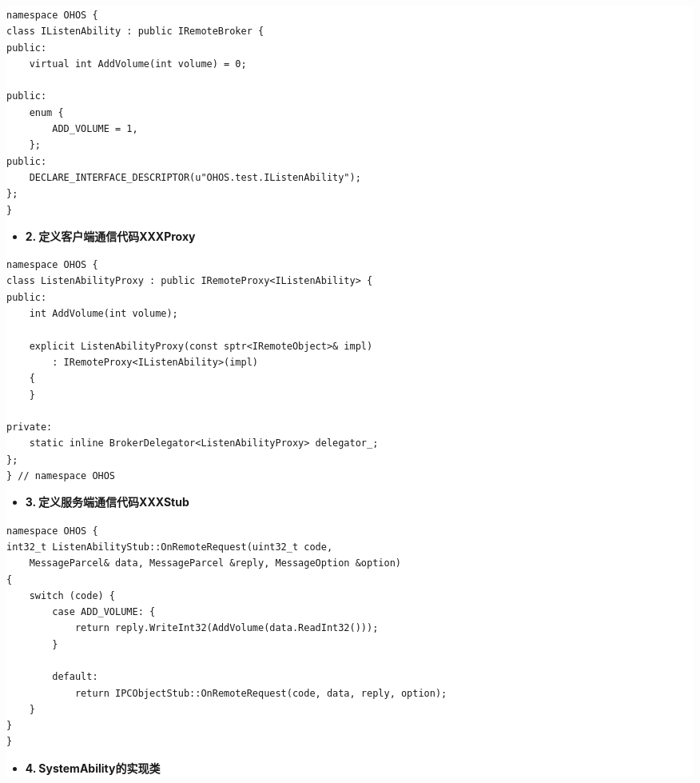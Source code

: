 ```
namespace OHOS {
class IListenAbility : public IRemoteBroker {
public:
    virtual int AddVolume(int volume) = 0;

public:
    enum {
        ADD_VOLUME = 1,
    };
public:
    DECLARE_INTERFACE_DESCRIPTOR(u"OHOS.test.IListenAbility");
};
}
```

-   **2. 定义客户端通信代码XXXProxy**

```
namespace OHOS {
class ListenAbilityProxy : public IRemoteProxy<IListenAbility> {
public:
    int AddVolume(int volume);

    explicit ListenAbilityProxy(const sptr<IRemoteObject>& impl)
        : IRemoteProxy<IListenAbility>(impl)
    {
    }

private:
    static inline BrokerDelegator<ListenAbilityProxy> delegator_;
};
} // namespace OHOS
```

-   **3. 定义服务端通信代码XXXStub**

```
namespace OHOS {
int32_t ListenAbilityStub::OnRemoteRequest(uint32_t code,
    MessageParcel& data, MessageParcel &reply, MessageOption &option)
{
    switch (code) {
        case ADD_VOLUME: {
            return reply.WriteInt32(AddVolume(data.ReadInt32()));
        }

        default:
            return IPCObjectStub::OnRemoteRequest(code, data, reply, option);
    }
}
}
```

-   **4. SystemAbility的实现类**
